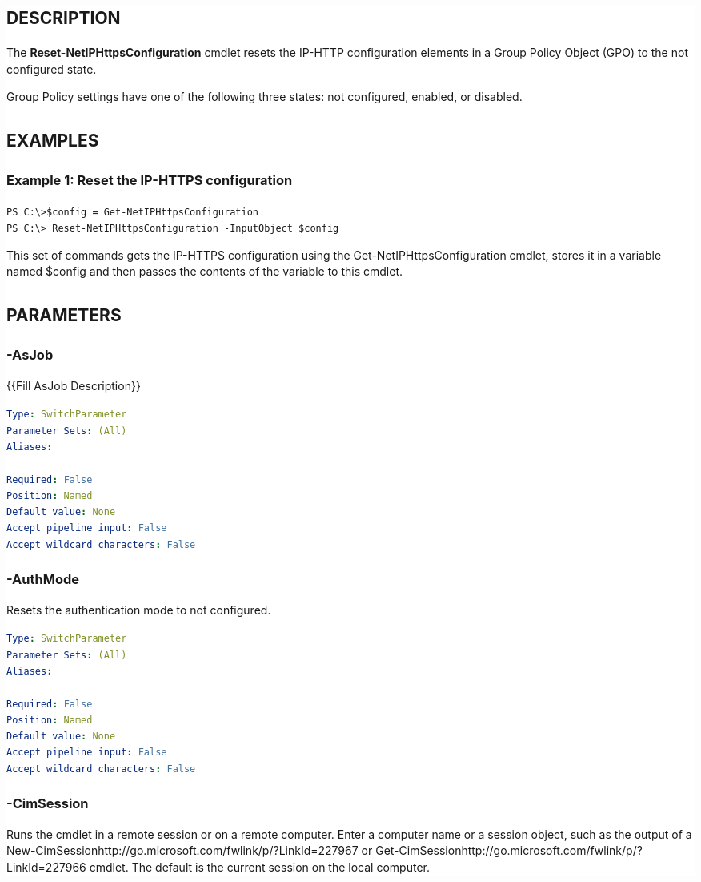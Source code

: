 ## DESCRIPTION
The **Reset-NetIPHttpsConfiguration** cmdlet resets the IP-HTTP configuration elements in a Group Policy Object (GPO) to the not configured state.

Group Policy settings have one of the following three states: not configured, enabled, or disabled.

## EXAMPLES

### Example 1: Reset the IP-HTTPS configuration
```
PS C:\>$config = Get-NetIPHttpsConfiguration
PS C:\> Reset-NetIPHttpsConfiguration -InputObject $config
```

This set of commands gets the IP-HTTPS configuration using the Get-NetIPHttpsConfiguration cmdlet, stores it in a variable named $config and then passes the contents of the variable to this cmdlet.

## PARAMETERS

### -AsJob
{{Fill AsJob Description}}

```yaml
Type: SwitchParameter
Parameter Sets: (All)
Aliases: 

Required: False
Position: Named
Default value: None
Accept pipeline input: False
Accept wildcard characters: False
```

### -AuthMode
Resets the authentication mode to not configured.

```yaml
Type: SwitchParameter
Parameter Sets: (All)
Aliases: 

Required: False
Position: Named
Default value: None
Accept pipeline input: False
Accept wildcard characters: False
```

### -CimSession
Runs the cmdlet in a remote session or on a remote computer.
Enter a computer name or a session object, such as the output of a New-CimSessionhttp://go.microsoft.com/fwlink/p/?LinkId=227967 or Get-CimSessionhttp://go.microsoft.com/fwlink/p/?LinkId=227966 cmdlet.
The default is the current session on the local computer.
